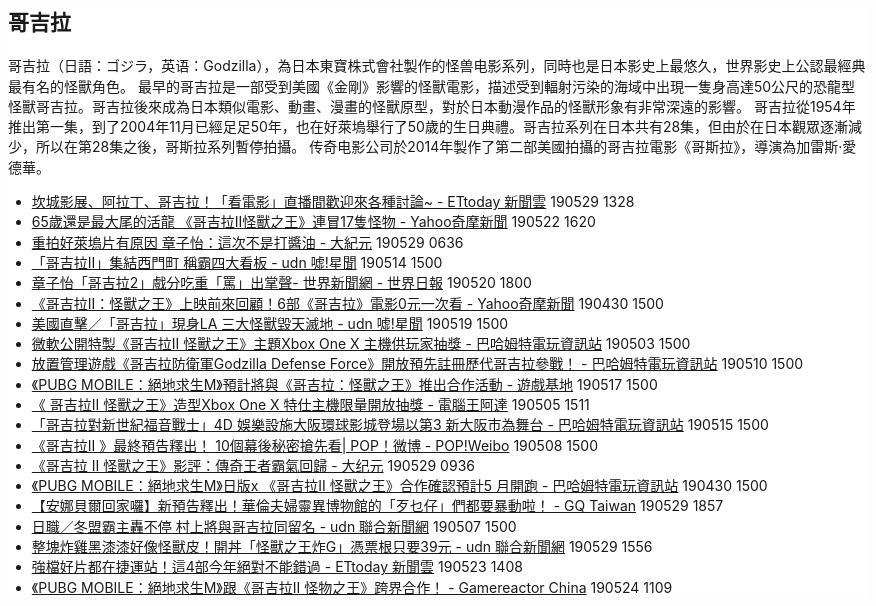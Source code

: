 ## 哥吉拉

哥吉拉（日語：ゴジラ，英语：Godzilla），為日本東寶株式會社製作的怪兽电影系列，同時也是日本影史上最悠久，世界影史上公認最經典最有名的怪獸角色。
最早的哥吉拉是一部受到美國《金剛》影響的怪獸電影，描述受到輻射污染的海域中出現一隻身高達50公尺的恐龍型怪獸哥吉拉。哥吉拉後來成為日本類似電影、動畫、漫畫的怪獸原型，對於日本動漫作品的怪獸形象有非常深遠的影響。
哥吉拉從1954年推出第一集，到了2004年11月已經足足50年，也在好萊塢舉行了50歲的生日典禮。哥吉拉系列在日本共有28集，但由於在日本觀眾逐漸減少，所以在第28集之後，哥斯拉系列暫停拍攝。
传奇电影公司於2014年製作了第二部美國拍攝的哥吉拉電影《哥斯拉》，導演為加雷斯·愛德華。
- [坎城影展、阿拉丁、哥吉拉！「看電影」直播間歡迎來各種討論~ - ETtoday 新聞雲](https://star.ettoday.net/news/1455430 "坎城影展、阿拉丁、哥吉拉！「看電影」直播間歡迎來各種討論~ - ETtoday 新聞雲") 190529 1328
- [65歲還是最大尾的活龍 《哥吉拉II怪獸之王》連冒17隻怪物 - Yahoo奇摩新聞](https://tw.news.yahoo.com/65%E6%AD%B2%E9%82%84%E6%98%AF%E6%9C%80%E5%A4%A7%E5%B0%BE%E7%9A%84%E6%B4%BB%E9%BE%8D-%E5%93%A5%E5%90%89%E6%8B%89ii%E6%80%AA%E7%8D%B8%E4%B9%8B%E7%8E%8B-%E9%80%A3%E5%86%9217%E9%9A%BB%E6%80%AA%E7%89%A9-082050859.html "65歲還是最大尾的活龍 《哥吉拉II怪獸之王》連冒17隻怪物 - Yahoo奇摩新聞") 190522 1620
- [重拍好萊塢片有原因 章子怡：這次不是打醬油 - 大紀元](http://www.epochtimes.com/b5/19/5/28/n11285699.htm "重拍好萊塢片有原因 章子怡：這次不是打醬油 - 大紀元") 190529 0636
- [「哥吉拉II」集結西門町 稱霸四大看板 - udn 噓!星聞](https://stars.udn.com/star/story/10090/3812699 "「哥吉拉II」集結西門町 稱霸四大看板 - udn 噓!星聞") 190514 1500
- [章子怡「哥吉拉2」戲分吃重「罵」出掌聲- 世界新聞網 - 世界日報](https://www.worldjournal.com/6292723/article-%E7%AB%A0%E5%AD%90%E6%80%A1%E3%80%8C%E5%93%A5%E5%90%89%E6%8B%892%E3%80%8D%E6%88%B2%E5%88%86%E5%90%83%E9%87%8D-%E3%80%8C%E7%BD%B5%E3%80%8D%E5%87%BA%E6%8E%8C%E8%81%B2/ "章子怡「哥吉拉2」戲分吃重「罵」出掌聲- 世界新聞網 - 世界日報") 190520 1800
- [《哥吉拉II：怪獸之王》上映前來回顧！6部《哥吉拉》電影0元一次看 - Yahoo奇摩新聞](https://tw.news.yahoo.com/%E3%80%8A%E5%93%A5%E5%90%89%E6%8B%89ii%EF%BC%9A%E6%80%AA%E7%8D%B8%E4%B9%8B%E7%8E%8B%E3%80%8B%E4%B8%8A%E6%98%A0%E5%89%8D%E4%BE%86%E5%9B%9E%E9%A1%A7%EF%BC%816%E9%83%A8%E3%80%8A%E5%93%A5%E5%90%89-032712846.html "《哥吉拉II：怪獸之王》上映前來回顧！6部《哥吉拉》電影0元一次看 - Yahoo奇摩新聞") 190430 1500
- [美國直擊／「哥吉拉」現身LA 三大怪獸毀天滅地 - udn 噓!星聞](https://stars.udn.com/star/story/10090/3821908 "美國直擊／「哥吉拉」現身LA 三大怪獸毀天滅地 - udn 噓!星聞") 190519 1500
- [微軟公開特製《哥吉拉II 怪獸之王》主題Xbox One X 主機供玩家抽獎 - 巴哈姆特電玩資訊站](https://gnn.gamer.com.tw/5/179035.html "微軟公開特製《哥吉拉II 怪獸之王》主題Xbox One X 主機供玩家抽獎 - 巴哈姆特電玩資訊站") 190503 1500
- [放置管理遊戲《哥吉拉防衛軍Godzilla Defense Force》開放預先註冊歷代哥吉拉參戰！ - 巴哈姆特電玩資訊站](https://gnn.gamer.com.tw/1/179301.html "放置管理遊戲《哥吉拉防衛軍Godzilla Defense Force》開放預先註冊歷代哥吉拉參戰！ - 巴哈姆特電玩資訊站") 190510 1500
- [《PUBG MOBILE：絕地求生M》預計將與《哥吉拉：怪獸之王》推出合作活動 - 遊戲基地](https://www.gamebase.com.tw/news/topic/99190178/ "《PUBG MOBILE：絕地求生M》預計將與《哥吉拉：怪獸之王》推出合作活動 - 遊戲基地") 190517 1500
- [《 哥吉拉II 怪獸之王》造型Xbox One X 特仕主機限量開放抽獎 - 電腦王阿達](https://www.kocpc.com.tw/archives/257333 "《 哥吉拉II 怪獸之王》造型Xbox One X 特仕主機限量開放抽獎 - 電腦王阿達") 190505 1511
- [「哥吉拉對新世紀福音戰士」4D 娛樂設施大阪環球影城登場以第3 新大阪市為舞台 - 巴哈姆特電玩資訊站](https://gnn.gamer.com.tw/0/179490.html "「哥吉拉對新世紀福音戰士」4D 娛樂設施大阪環球影城登場以第3 新大阪市為舞台 - 巴哈姆特電玩資訊站") 190515 1500
- [《哥吉拉II 》最終預告釋出！ 10個幕後秘密搶先看| POP！微博 - POP!Weibo](https://ipop.sina.com.tw/posts/397410 "《哥吉拉II 》最終預告釋出！ 10個幕後秘密搶先看| POP！微博 - POP!Weibo") 190508 1500
- [《哥吉拉 II 怪獸之王》影評：傳奇王者霸氣回歸 - 大纪元](http://www.epochtimes.com/gb/19/5/29/n11286364.htm "《哥吉拉 II 怪獸之王》影評：傳奇王者霸氣回歸 - 大纪元") 190529 0936
- [《PUBG MOBILE：絕地求生M》日版x 《哥吉拉II 怪獸之王》合作確認預計5 月開跑 - 巴哈姆特電玩資訊站](https://gnn.gamer.com.tw/1/178931.html "《PUBG MOBILE：絕地求生M》日版x 《哥吉拉II 怪獸之王》合作確認預計5 月開跑 - 巴哈姆特電玩資訊站") 190430 1500
- [【安娜貝爾回家囉】新預告釋出！華倫夫婦靈異博物館的「歹乜仔」們都要暴動啦！ - GQ Taiwan](https://www.gq.com.tw/entertainment/movie/content-39685.html "【安娜貝爾回家囉】新預告釋出！華倫夫婦靈異博物館的「歹乜仔」們都要暴動啦！ - GQ Taiwan") 190529 1857
- [日職／冬盟霸主轟不停 村上將與哥吉拉同留名 - udn 聯合新聞網](https://udn.com/news/story/7001/3796949 "日職／冬盟霸主轟不停 村上將與哥吉拉同留名 - udn 聯合新聞網") 190507 1500
- [整塊炸雞黑漆漆好像怪獸皮！開丼「怪獸之王炸G」憑票根只要39元 - udn 聯合新聞網](https://udn.com/news/story/7192/3841132 "整塊炸雞黑漆漆好像怪獸皮！開丼「怪獸之王炸G」憑票根只要39元 - udn 聯合新聞網") 190529 1556
- [強檔好片都在捷運站！這4部今年絕對不能錯過 - ETtoday 新聞雲](https://www.ettoday.net/news/20190523/1449538.htm "強檔好片都在捷運站！這4部今年絕對不能錯過 - ETtoday 新聞雲") 190523 1408
- [《PUBG MOBILE：絕地求生M》跟《哥吉拉II 怪物之王》跨界合作！ - Gamereactor China](https://www.gamereactor.cn/news/116253/%E3%80%8APUBG+MOBILE%EF%BC%9A%E7%B5%95%E5%9C%B0%E6%B1%82%E7%94%9FM%E3%80%8B%E8%B7%9F%E3%80%8A%E5%93%A5%E5%90%89%E6%8B%89II+%E6%80%AA%E7%89%A9%E4%B9%8B%E7%8E%8B%E3%80%8B%E8%B7%A8%E7%95%8C%E5%90%88%E4%BD%9C%EF%BC%81/ "《PUBG MOBILE：絕地求生M》跟《哥吉拉II 怪物之王》跨界合作！ - Gamereactor China") 190524 1109
